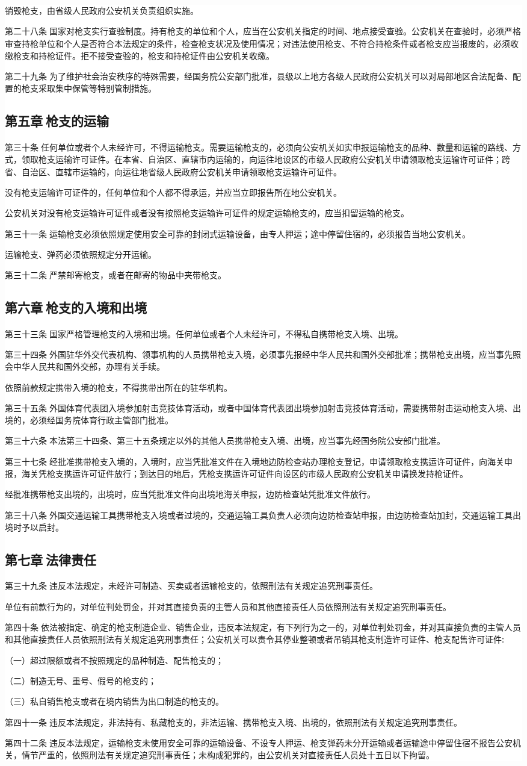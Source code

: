 销毁枪支，由省级人民政府公安机关负责组织实施。

第二十八条 国家对枪支实行查验制度。持有枪支的单位和个人，应当在公安机关指定的时间、地点接受查验。公安机关在查验时，必须严格审查持枪单位和个人是否符合本法规定的条件，检查枪支状况及使用情况；对违法使用枪支、不符合持枪条件或者枪支应当报废的，必须收缴枪支和持枪证件。拒不接受查验的，枪支和持枪证件由公安机关收缴。

第二十九条 为了维护社会治安秩序的特殊需要，经国务院公安部门批准，县级以上地方各级人民政府公安机关可以对局部地区合法配备、配置的枪支采取集中保管等特别管制措施。

## 第五章 枪支的运输

第三十条 任何单位或者个人未经许可，不得运输枪支。需要运输枪支的，必须向公安机关如实申报运输枪支的品种、数量和运输的路线、方式，领取枪支运输许可证件。在本省、自治区、直辖市内运输的，向运往地设区的市级人民政府公安机关申请领取枪支运输许可证件；跨省、自治区、直辖市运输的，向运往地省级人民政府公安机关申请领取枪支运输许可证件。

没有枪支运输许可证件的，任何单位和个人都不得承运，并应当立即报告所在地公安机关。

公安机关对没有枪支运输许可证件或者没有按照枪支运输许可证件的规定运输枪支的，应当扣留运输的枪支。

第三十一条 运输枪支必须依照规定使用安全可靠的封闭式运输设备，由专人押运；途中停留住宿的，必须报告当地公安机关。

运输枪支、弹药必须依照规定分开运输。

第三十二条 严禁邮寄枪支，或者在邮寄的物品中夹带枪支。

## 第六章 枪支的入境和出境

第三十三条 国家严格管理枪支的入境和出境。任何单位或者个人未经许可，不得私自携带枪支入境、出境。

第三十四条 外国驻华外交代表机构、领事机构的人员携带枪支入境，必须事先报经中华人民共和国外交部批准；携带枪支出境，应当事先照会中华人民共和国外交部，办理有关手续。

依照前款规定携带入境的枪支，不得携带出所在的驻华机构。

第三十五条 外国体育代表团入境参加射击竞技体育活动，或者中国体育代表团出境参加射击竞技体育活动，需要携带射击运动枪支入境、出境的，必须经国务院体育行政主管部门批准。

第三十六条 本法第三十四条、第三十五条规定以外的其他人员携带枪支入境、出境，应当事先经国务院公安部门批准。

第三十七条 经批准携带枪支入境的，入境时，应当凭批准文件在入境地边防检查站办理枪支登记，申请领取枪支携运许可证件，向海关申报，海关凭枪支携运许可证件放行；到达目的地后，凭枪支携运许可证件向设区的市级人民政府公安机关申请换发持枪证件。

经批准携带枪支出境的，出境时，应当凭批准文件向出境地海关申报，边防检查站凭批准文件放行。

第三十八条 外国交通运输工具携带枪支入境或者过境的，交通运输工具负责人必须向边防检查站申报，由边防检查站加封，交通运输工具出境时予以启封。

## 第七章 法律责任

第三十九条 违反本法规定，未经许可制造、买卖或者运输枪支的，依照刑法有关规定追究刑事责任。

单位有前款行为的，对单位判处罚金，并对其直接负责的主管人员和其他直接责任人员依照刑法有关规定追究刑事责任。

第四十条 依法被指定、确定的枪支制造企业、销售企业，违反本法规定，有下列行为之一的，对单位判处罚金，并对其直接负责的主管人员和其他直接责任人员依照刑法有关规定追究刑事责任；公安机关可以责令其停业整顿或者吊销其枪支制造许可证件、枪支配售许可证件:

（一）超过限额或者不按照规定的品种制造、配售枪支的；

（二）制造无号、重号、假号的枪支的；

（三）私自销售枪支或者在境内销售为出口制造的枪支的。

第四十一条 违反本法规定，非法持有、私藏枪支的，非法运输、携带枪支入境、出境的，依照刑法有关规定追究刑事责任。

第四十二条 违反本法规定，运输枪支未使用安全可靠的运输设备、不设专人押运、枪支弹药未分开运输或者运输途中停留住宿不报告公安机关，情节严重的，依照刑法有关规定追究刑事责任；未构成犯罪的，由公安机关对直接责任人员处十五日以下拘留。
